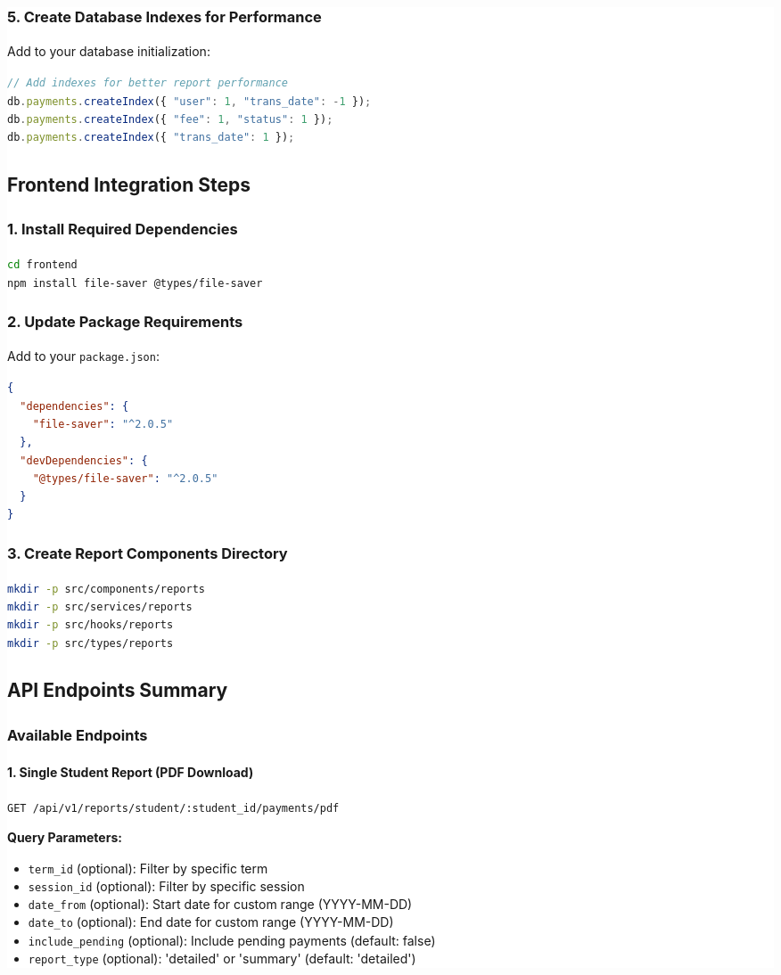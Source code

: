 ### 5. Create Database Indexes for Performance
Add to your database initialization:
```javascript
// Add indexes for better report performance
db.payments.createIndex({ "user": 1, "trans_date": -1 });
db.payments.createIndex({ "fee": 1, "status": 1 });
db.payments.createIndex({ "trans_date": 1 });
```

## Frontend Integration Steps

### 1. Install Required Dependencies
```bash
cd frontend
npm install file-saver @types/file-saver
```

### 2. Update Package Requirements
Add to your `package.json`:
```json
{
  "dependencies": {
    "file-saver": "^2.0.5"
  },
  "devDependencies": {
    "@types/file-saver": "^2.0.5"
  }
}
```

### 3. Create Report Components Directory
```bash
mkdir -p src/components/reports
mkdir -p src/services/reports
mkdir -p src/hooks/reports
mkdir -p src/types/reports
```

## API Endpoints Summary

### Available Endpoints

#### 1. Single Student Report (PDF Download)
```
GET /api/v1/reports/student/:student_id/payments/pdf
```
**Query Parameters:**
- `term_id` (optional): Filter by specific term
- `session_id` (optional): Filter by specific session
- `date_from` (optional): Start date for custom range (YYYY-MM-DD)
- `date_to` (optional): End date for custom range (YYYY-MM-DD)
- `include_pending` (optional): Include pending payments (default: false)
- `report_type` (optional): 'detailed' or 'summary' (default: 'detailed')
